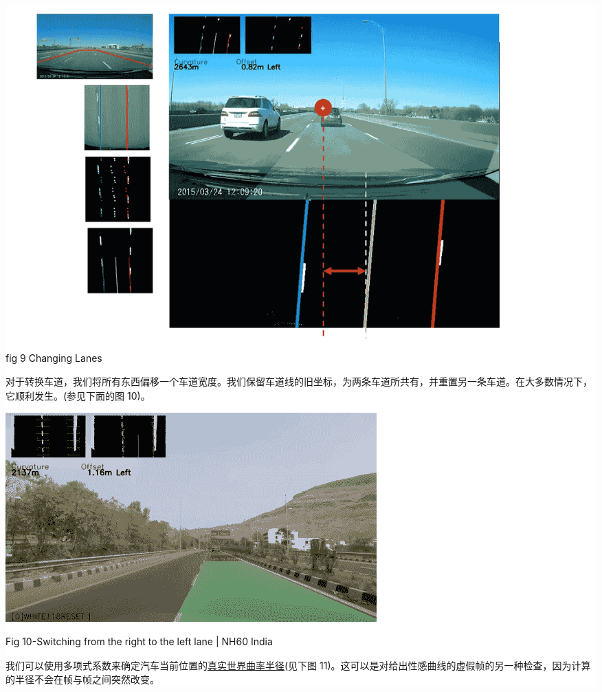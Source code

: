 ![](img/545069e630d9663e00bb7ac2dd474cae.png)

fig 9 Changing Lanes

对于转换车道，我们将所有东西偏移一个车道宽度。我们保留车道线的旧坐标，为两条车道所共有，并重置另一条车道。在大多数情况下，它顺利发生。(参见下面的图 10)。

![](img/1a759c584cf85a2097427069fff83c76.png)

Fig 10-Switching from the right to the left lane | NH60 India

我们可以使用多项式系数来确定汽车当前位置的[真实世界曲率半径](https://github.com/visualbuffer/copilot/blob/master/lane_detection.py#L146)(见下图 11)。这可以是对给出性感曲线的虚假帧的另一种检查，因为计算的半径不会在帧与帧之间突然改变。
